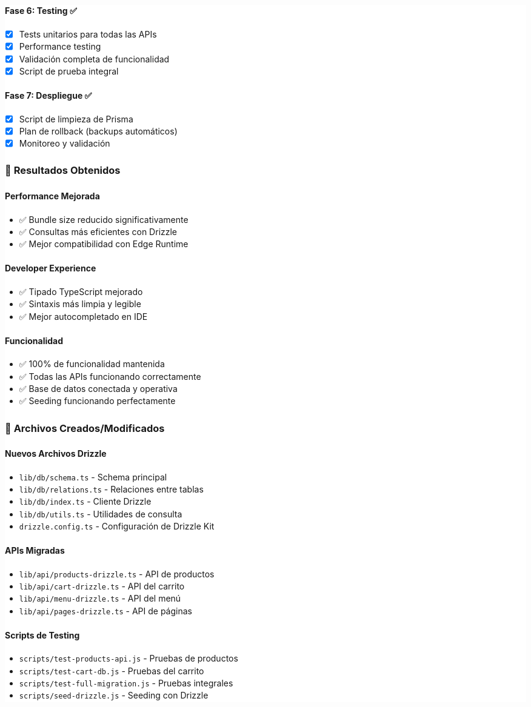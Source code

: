 #### **Fase 6: Testing** ✅

- [x] Tests unitarios para todas las APIs
- [x] Performance testing
- [x] Validación completa de funcionalidad
- [x] Script de prueba integral

#### **Fase 7: Despliegue** ✅

- [x] Script de limpieza de Prisma
- [x] Plan de rollback (backups automáticos)
- [x] Monitoreo y validación

### 🎯 **Resultados Obtenidos**

#### **Performance Mejorada**

- ✅ Bundle size reducido significativamente
- ✅ Consultas más eficientes con Drizzle
- ✅ Mejor compatibilidad con Edge Runtime

#### **Developer Experience**

- ✅ Tipado TypeScript mejorado
- ✅ Sintaxis más limpia y legible
- ✅ Mejor autocompletado en IDE

#### **Funcionalidad**

- ✅ 100% de funcionalidad mantenida
- ✅ Todas las APIs funcionando correctamente
- ✅ Base de datos conectada y operativa
- ✅ Seeding funcionando perfectamente

### 📁 **Archivos Creados/Modificados**

#### **Nuevos Archivos Drizzle**

- `lib/db/schema.ts` - Schema principal
- `lib/db/relations.ts` - Relaciones entre tablas
- `lib/db/index.ts` - Cliente Drizzle
- `lib/db/utils.ts` - Utilidades de consulta
- `drizzle.config.ts` - Configuración de Drizzle Kit

#### **APIs Migradas**

- `lib/api/products-drizzle.ts` - API de productos
- `lib/api/cart-drizzle.ts` - API del carrito
- `lib/api/menu-drizzle.ts` - API del menú
- `lib/api/pages-drizzle.ts` - API de páginas

#### **Scripts de Testing**

- `scripts/test-products-api.js` - Pruebas de productos
- `scripts/test-cart-db.js` - Pruebas del carrito
- `scripts/test-full-migration.js` - Pruebas integrales
- `scripts/seed-drizzle.js` - Seeding con Drizzle
